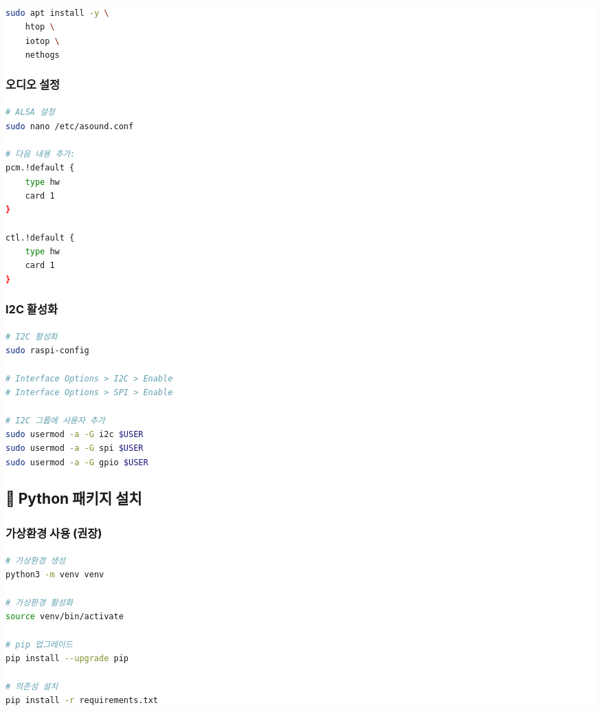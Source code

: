 ```bash
sudo apt install -y \
    htop \
    iotop \
    nethogs
```

### 오디오 설정

```bash
# ALSA 설정
sudo nano /etc/asound.conf

# 다음 내용 추가:
pcm.!default {
    type hw
    card 1
}

ctl.!default {
    type hw
    card 1
}
```

### I2C 활성화

```bash
# I2C 활성화
sudo raspi-config

# Interface Options > I2C > Enable
# Interface Options > SPI > Enable

# I2C 그룹에 사용자 추가
sudo usermod -a -G i2c $USER
sudo usermod -a -G spi $USER
sudo usermod -a -G gpio $USER
```

## 🐍 Python 패키지 설치

### 가상환경 사용 (권장)

```bash
# 가상환경 생성
python3 -m venv venv

# 가상환경 활성화
source venv/bin/activate

# pip 업그레이드
pip install --upgrade pip

# 의존성 설치
pip install -r requirements.txt
```
